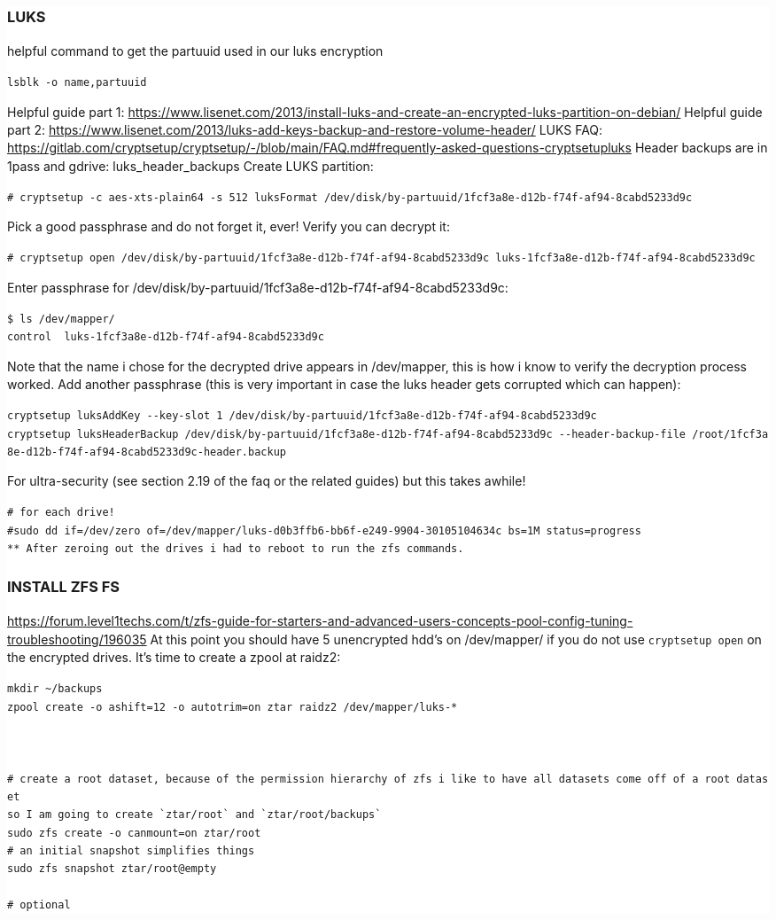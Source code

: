 
### LUKS

helpful command to get the partuuid used in our luks encryption
```
lsblk -o name,partuuid
```

Helpful guide part 1: https://www.lisenet.com/2013/install-luks-and-create-an-encrypted-luks-partition-on-debian/
Helpful guide part 2: https://www.lisenet.com/2013/luks-add-keys-backup-and-restore-volume-header/
LUKS FAQ: https://gitlab.com/cryptsetup/cryptsetup/-/blob/main/FAQ.md#frequently-asked-questions-cryptsetupluks
Header backups are in 1pass and gdrive: luks_header_backups
Create LUKS partition:
```
# cryptsetup -c aes-xts-plain64 -s 512 luksFormat /dev/disk/by-partuuid/1fcf3a8e-d12b-f74f-af94-8cabd5233d9c
```
Pick a good passphrase and do not forget it, ever!
Verify you can decrypt it:
```
# cryptsetup open /dev/disk/by-partuuid/1fcf3a8e-d12b-f74f-af94-8cabd5233d9c luks-1fcf3a8e-d12b-f74f-af94-8cabd5233d9c
```
Enter passphrase for /dev/disk/by-partuuid/1fcf3a8e-d12b-f74f-af94-8cabd5233d9c:
```
$ ls /dev/mapper/
control  luks-1fcf3a8e-d12b-f74f-af94-8cabd5233d9c
```
Note that the name i chose for the decrypted drive appears in /dev/mapper, this is how i know to verify the decryption process worked.
Add another passphrase (this is very important in case the luks header gets corrupted which can happen):
```
cryptsetup luksAddKey --key-slot 1 /dev/disk/by-partuuid/1fcf3a8e-d12b-f74f-af94-8cabd5233d9c
cryptsetup luksHeaderBackup /dev/disk/by-partuuid/1fcf3a8e-d12b-f74f-af94-8cabd5233d9c --header-backup-file /root/1fcf3a8e-d12b-f74f-af94-8cabd5233d9c-header.backup
```
For ultra-security (see section 2.19 of the faq or the related guides) but this takes awhile!
```
# for each drive!
#sudo dd if=/dev/zero of=/dev/mapper/luks-d0b3ffb6-bb6f-e249-9904-30105104634c bs=1M status=progress
** After zeroing out the drives i had to reboot to run the zfs commands.

```

### INSTALL ZFS FS
https://forum.level1techs.com/t/zfs-guide-for-starters-and-advanced-users-concepts-pool-config-tuning-troubleshooting/196035
At this point you should have 5 unencrypted hdd’s on /dev/mapper/ if you do not use `cryptsetup open` on the encrypted drives. It’s time to create a zpool at raidz2:
```
mkdir ~/backups
zpool create -o ashift=12 -o autotrim=on ztar raidz2 /dev/mapper/luks-*



# create a root dataset, because of the permission hierarchy of zfs i like to have all datasets come off of a root dataset
so I am going to create `ztar/root` and `ztar/root/backups`
sudo zfs create -o canmount=on ztar/root
# an initial snapshot simplifies things
sudo zfs snapshot ztar/root@empty

# optional
```